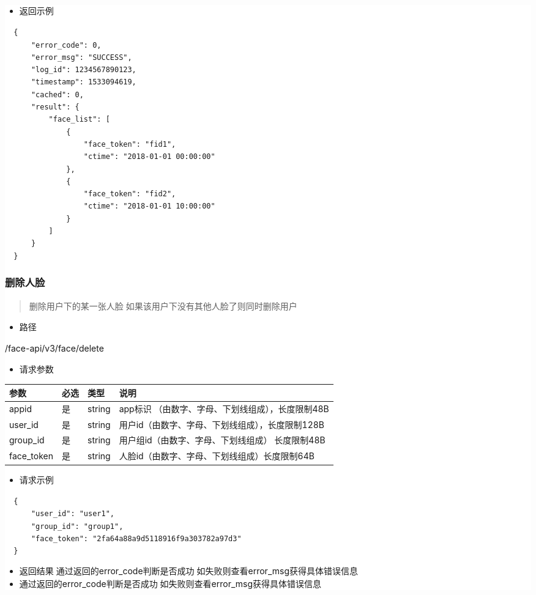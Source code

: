 - 返回示例

```
  {
      "error_code": 0,
      "error_msg": "SUCCESS",
      "log_id": 1234567890123,
      "timestamp": 1533094619,
      "cached": 0,
      "result": {
          "face_list": [
              {
                  "face_token": "fid1",
                  "ctime": "2018-01-01 00:00:00"
              },
              {
                  "face_token": "fid2",
                  "ctime": "2018-01-01 10:00:00"
              }
          ]
      }
  }
```

### 删除人脸

> 删除用户下的某一张人脸 如果该用户下没有其他人脸了则同时删除用户

- 路径

/face-api/v3/face/delete

- 请求参数

| 参数       | 必选 | 类型   | 说明                                              |
| :--------- | :--- | :----- | :------------------------------------------------ |
| appid      | 是   | string | app标识 （由数字、字母、下划线组成），长度限制48B |
| user_id    | 是   | string | 用户id（由数字、字母、下划线组成），长度限制128B  |
| group_id   | 是   | string | 用户组id（由数字、字母、下划线组成） 长度限制48B  |
| face_token | 是   | string | 人脸id（由数字、字母、下划线组成）长度限制64B     |

- 请求示例

```
  {
      "user_id": "user1",
      "group_id": "group1",
      "face_token": "2fa64a88a9d5118916f9a303782a97d3"
  }
```

- 返回结果 通过返回的error_code判断是否成功 如失败则查看error_msg获得具体错误信息
- 通过返回的error_code判断是否成功 如失败则查看error_msg获得具体错误信息

